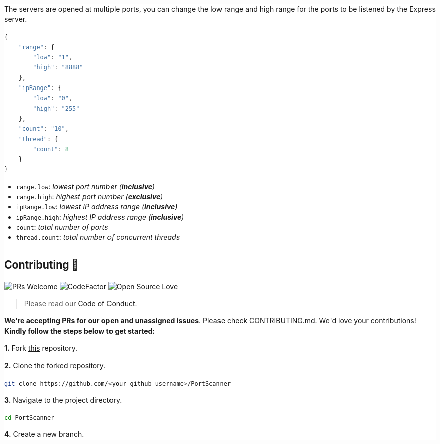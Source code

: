 The servers are opened at multiple ports, you can change the low range and high range for the ports to be listened by the Express server.

```js
{
    "range": {
        "low": "1",
        "high": "8888"
    },
    "ipRange": {
        "low": "0",
        "high": "255"
    },
    "count": "10",
    "thread": { 
        "count": 8
    }
}
```

- `range.low`: _lowest port number (**inclusive**)_
- `range.high`: _highest port number (**exclusive**)_
- `ipRange.low`: _lowest IP address range (**inclusive**)_
- `ipRange.high`: _highest IP address range (**inclusive**)_
- `count`: _total number of ports_
- `thread.count`: _total number of concurrent threads_

## Contributing :handshake:

[![PRs Welcome](https://img.shields.io/badge/PRs-welcome-brightgreen.svg?style=flat&logo=git&logoColor=white)](https://github.com/vinitshahdeo/PortScanner/pulls) [![CodeFactor](https://www.codefactor.io/repository/github/vinitshahdeo/portscanner/badge)](https://www.codefactor.io/repository/github/vinitshahdeo/portscanner) [![Open Source Love](https://badges.frapsoft.com/os/v2/open-source.svg?v=103)](https://github.com/vinitshahdeo/PortScanner)

> Please read our [Code of Conduct](CODE_OF_CONDUCT.md).

**We're accepting PRs for our open and unassigned [issues](https://github.com/vinitshahdeo/PortScanner/issues)**. Please check [CONTRIBUTING.md](CONTRIBUTING.md). We'd love your contributions! **Kindly follow the steps below to get started:** 

**1.** Fork [this](https://github.com/vinitshahdeo/PortScanner) repository.

**2.** Clone the forked repository.

```bash
git clone https://github.com/<your-github-username>/PortScanner
```

**3.** Navigate to the project directory.

```bash
cd PortScanner
```

**4.** Create a new branch.
